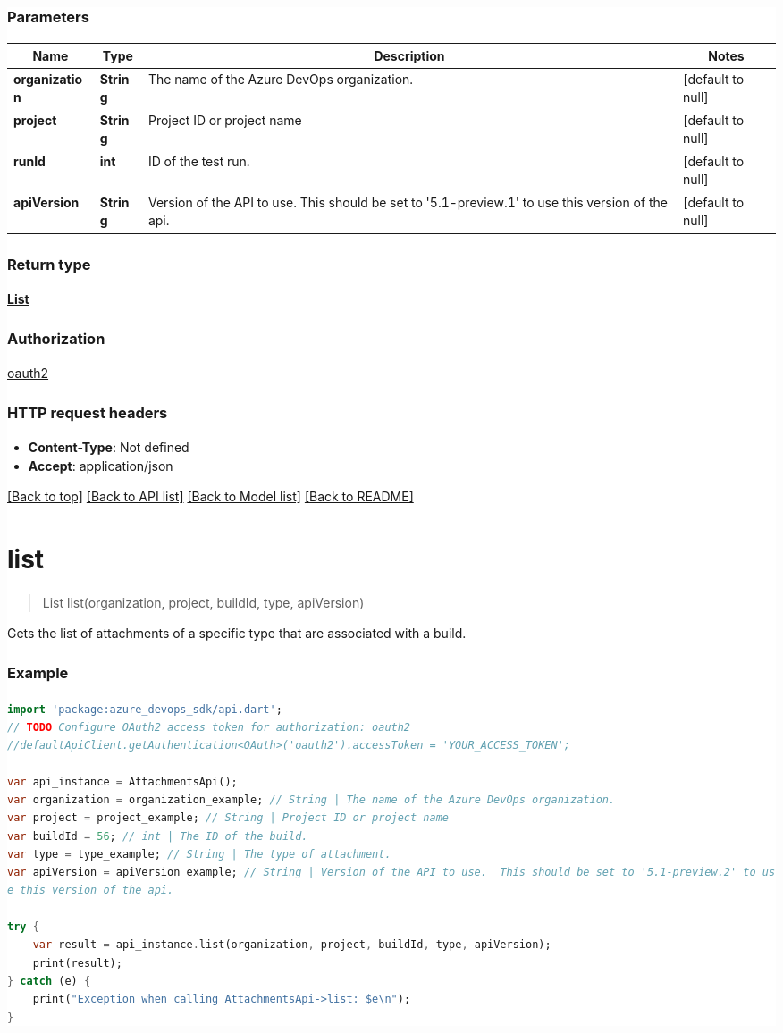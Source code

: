 ### Parameters

Name | Type | Description  | Notes
------------- | ------------- | ------------- | -------------
 **organization** | **String**| The name of the Azure DevOps organization. | [default to null]
 **project** | **String**| Project ID or project name | [default to null]
 **runId** | **int**| ID of the test run. | [default to null]
 **apiVersion** | **String**| Version of the API to use.  This should be set to &#39;5.1-preview.1&#39; to use this version of the api. | [default to null]

### Return type

[**List<TestAttachment>**](TestAttachment.md)

### Authorization

[oauth2](../README.md#oauth2)

### HTTP request headers

 - **Content-Type**: Not defined
 - **Accept**: application/json

[[Back to top]](#) [[Back to API list]](../README.md#documentation-for-api-endpoints) [[Back to Model list]](../README.md#documentation-for-models) [[Back to README]](../README.md)

# **list**
> List<Attachment> list(organization, project, buildId, type, apiVersion)



Gets the list of attachments of a specific type that are associated with a build.

### Example 
```dart
import 'package:azure_devops_sdk/api.dart';
// TODO Configure OAuth2 access token for authorization: oauth2
//defaultApiClient.getAuthentication<OAuth>('oauth2').accessToken = 'YOUR_ACCESS_TOKEN';

var api_instance = AttachmentsApi();
var organization = organization_example; // String | The name of the Azure DevOps organization.
var project = project_example; // String | Project ID or project name
var buildId = 56; // int | The ID of the build.
var type = type_example; // String | The type of attachment.
var apiVersion = apiVersion_example; // String | Version of the API to use.  This should be set to '5.1-preview.2' to use this version of the api.

try { 
    var result = api_instance.list(organization, project, buildId, type, apiVersion);
    print(result);
} catch (e) {
    print("Exception when calling AttachmentsApi->list: $e\n");
}
```
